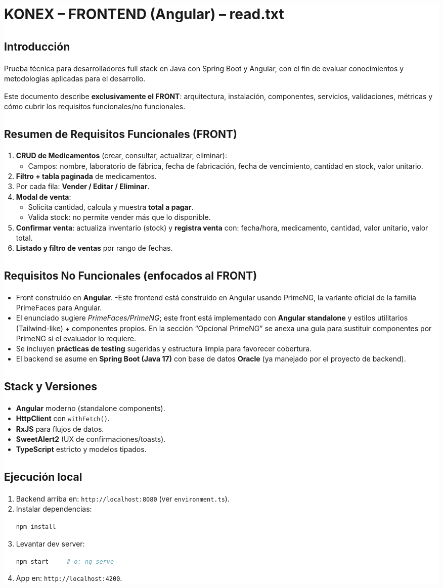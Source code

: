 
KONEX – FRONTEND (Angular) – read.txt
=====================================

Introducción
------------
Prueba técnica para desarrolladores full stack en Java con Spring Boot y Angular, con el
fin de evaluar conocimientos y metodologías aplicadas para el desarrollo.

Este documento describe **exclusivamente el FRONT**: arquitectura, instalación, componentes,
servicios, validaciones, métricas y cómo cubrir los requisitos funcionales/no funcionales.

Resumen de Requisitos Funcionales (FRONT)
-----------------------------------------
1) **CRUD de Medicamentos** (crear, consultar, actualizar, eliminar):
   - Campos: nombre, laboratorio de fábrica, fecha de fabricación, fecha de vencimiento,
     cantidad en stock, valor unitario.
2) **Filtro + tabla paginada** de medicamentos.
3) Por cada fila: **Vender / Editar / Eliminar**.
4) **Modal de venta**:
   - Solicita cantidad, calcula y muestra **total a pagar**.
   - Valida stock: no permite vender más que lo disponible.
5) **Confirmar venta**: actualiza inventario (stock) y **registra venta** con:
   fecha/hora, medicamento, cantidad, valor unitario, valor total.
6) **Listado y filtro de ventas** por rango de fechas.

Requisitos No Funcionales (enfocados al FRONT)
----------------------------------------------
- Front construido en **Angular**.
-Este frontend está construido en Angular usando PrimeNG, la variante oficial de la familia PrimeFaces para Angular.
- El enunciado sugiere *PrimeFaces/PrimeNG*; este front está implementado con **Angular standalone**
  y estilos utilitarios (Tailwind-like) + componentes propios. En la sección “Opcional PrimeNG”
  se anexa una guía para sustituir componentes por PrimeNG si el evaluador lo requiere.
- Se incluyen **prácticas de testing** sugeridas y estructura limpia para favorecer cobertura.
- El backend se asume en **Spring Boot (Java 17)** con base de datos **Oracle** (ya manejado
  por el proyecto de backend).

Stack y Versiones
-----------------
- **Angular** moderno (standalone components).
- **HttpClient** con `withFetch()`.
- **RxJS** para flujos de datos.
- **SweetAlert2** (UX de confirmaciones/toasts).
- **TypeScript** estricto y modelos tipados.

Ejecución local
---------------
1) Backend arriba en: `http://localhost:8080` (ver `environment.ts`).
2) Instalar dependencias:
   ```bash
   npm install
   ```
3) Levantar dev server:
   ```bash
   npm start     # o: ng serve
   ```
4) App en: `http://localhost:4200`.
